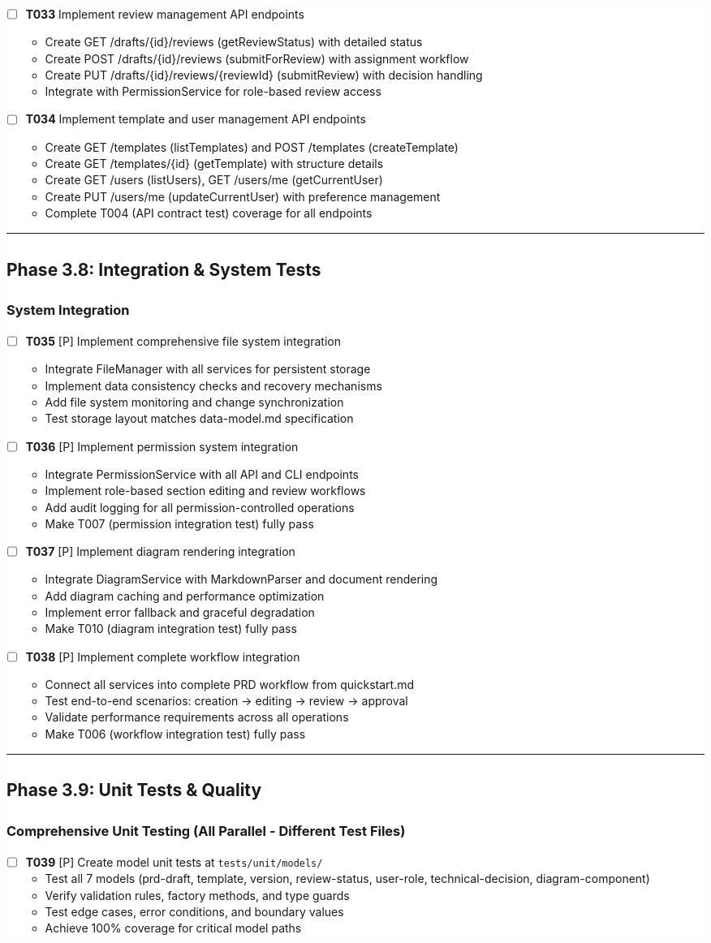 - [ ] **T033** Implement review management API endpoints
  - Create GET /drafts/{id}/reviews (getReviewStatus) with detailed status
  - Create POST /drafts/{id}/reviews (submitForReview) with assignment workflow
  - Create PUT /drafts/{id}/reviews/{reviewId} (submitReview) with decision
    handling
  - Integrate with PermissionService for role-based review access

- [ ] **T034** Implement template and user management API endpoints
  - Create GET /templates (listTemplates) and POST /templates (createTemplate)
  - Create GET /templates/{id} (getTemplate) with structure details
  - Create GET /users (listUsers), GET /users/me (getCurrentUser)
  - Create PUT /users/me (updateCurrentUser) with preference management
  - Complete T004 (API contract test) coverage for all endpoints

---

## Phase 3.8: Integration & System Tests

### System Integration

- [ ] **T035** [P] Implement comprehensive file system integration
  - Integrate FileManager with all services for persistent storage
  - Implement data consistency checks and recovery mechanisms
  - Add file system monitoring and change synchronization
  - Test storage layout matches data-model.md specification

- [ ] **T036** [P] Implement permission system integration
  - Integrate PermissionService with all API and CLI endpoints
  - Implement role-based section editing and review workflows
  - Add audit logging for all permission-controlled operations
  - Make T007 (permission integration test) fully pass

- [ ] **T037** [P] Implement diagram rendering integration
  - Integrate DiagramService with MarkdownParser and document rendering
  - Add diagram caching and performance optimization
  - Implement error fallback and graceful degradation
  - Make T010 (diagram integration test) fully pass

- [ ] **T038** [P] Implement complete workflow integration
  - Connect all services into complete PRD workflow from quickstart.md
  - Test end-to-end scenarios: creation → editing → review → approval
  - Validate performance requirements across all operations
  - Make T006 (workflow integration test) fully pass

---

## Phase 3.9: Unit Tests & Quality

### Comprehensive Unit Testing (All Parallel - Different Test Files)

- [ ] **T039** [P] Create model unit tests at `tests/unit/models/`
  - Test all 7 models (prd-draft, template, version, review-status, user-role,
    technical-decision, diagram-component)
  - Verify validation rules, factory methods, and type guards
  - Test edge cases, error conditions, and boundary values
  - Achieve 100% coverage for critical model paths
